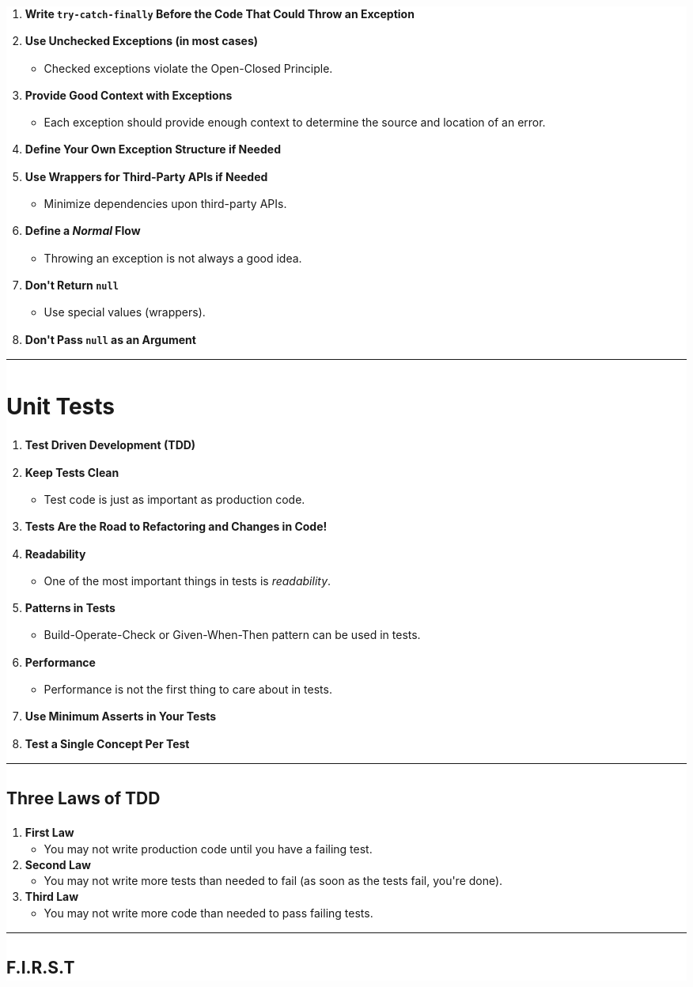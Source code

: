 1. **Write `try-catch-finally` Before the Code That Could Throw an Exception**
    
2. **Use Unchecked Exceptions (in most cases)**    
    - Checked exceptions violate the Open-Closed Principle.
    
3. **Provide Good Context with Exceptions**
    - Each exception should provide enough context to determine the source and location of an error.
    
4. **Define Your Own Exception Structure if Needed**
    
5. **Use Wrappers for Third-Party APIs if Needed**
    - Minimize dependencies upon third-party APIs.
    
6. **Define a _Normal_ Flow**
    - Throwing an exception is not always a good idea.
    
7. **Don't Return `null`**
    - Use special values (wrappers).
    
8. **Don't Pass `null` as an Argument**

---
# Unit Tests

1. **Test Driven Development (TDD)**
    
2. **Keep Tests Clean**    
    - Test code is just as important as production code.
    
3. **Tests Are the Road to Refactoring and Changes in Code!**
    
4. **Readability**
    - One of the most important things in tests is _readability_.
    
5. **Patterns in Tests**
    - Build-Operate-Check or Given-When-Then pattern can be used in tests.
    
6. **Performance**
    - Performance is not the first thing to care about in tests.
    
7. **Use Minimum Asserts in Your Tests**
    
8. **Test a Single Concept Per Test**
    

---
## Three Laws of TDD

1. **First Law**
    - You may not write production code until you have a failing test.
2. **Second Law**
    - You may not write more tests than needed to fail (as soon as the tests fail, you're done).
3. **Third Law**
    - You may not write more code than needed to pass failing tests.

---
## F.I.R.S.T
